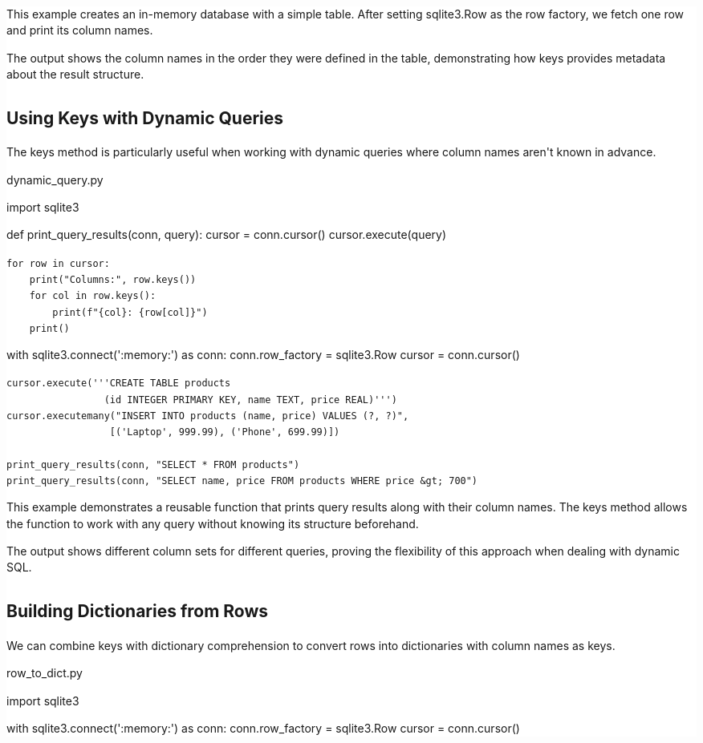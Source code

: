 This example creates an in-memory database with a simple table. After setting
sqlite3.Row as the row factory, we fetch one row and print its
column names.

The output shows the column names in the order they were defined in the table,
demonstrating how keys provides metadata about the result structure.

## Using Keys with Dynamic Queries

The keys method is particularly useful when working with dynamic
queries where column names aren't known in advance.

dynamic_query.py
  

import sqlite3

def print_query_results(conn, query):
    cursor = conn.cursor()
    cursor.execute(query)
    
    for row in cursor:
        print("Columns:", row.keys())
        for col in row.keys():
            print(f"{col}: {row[col]}")
        print()

with sqlite3.connect(':memory:') as conn:
    conn.row_factory = sqlite3.Row
    cursor = conn.cursor()
    
    cursor.execute('''CREATE TABLE products
                     (id INTEGER PRIMARY KEY, name TEXT, price REAL)''')
    cursor.executemany("INSERT INTO products (name, price) VALUES (?, ?)",
                      [('Laptop', 999.99), ('Phone', 699.99)])
    
    print_query_results(conn, "SELECT * FROM products")
    print_query_results(conn, "SELECT name, price FROM products WHERE price &gt; 700")

This example demonstrates a reusable function that prints query results along
with their column names. The keys method allows the function to
work with any query without knowing its structure beforehand.

The output shows different column sets for different queries, proving the
flexibility of this approach when dealing with dynamic SQL.

## Building Dictionaries from Rows

We can combine keys with dictionary comprehension to convert rows
into dictionaries with column names as keys.

row_to_dict.py
  

import sqlite3

with sqlite3.connect(':memory:') as conn:
    conn.row_factory = sqlite3.Row
    cursor = conn.cursor()
    